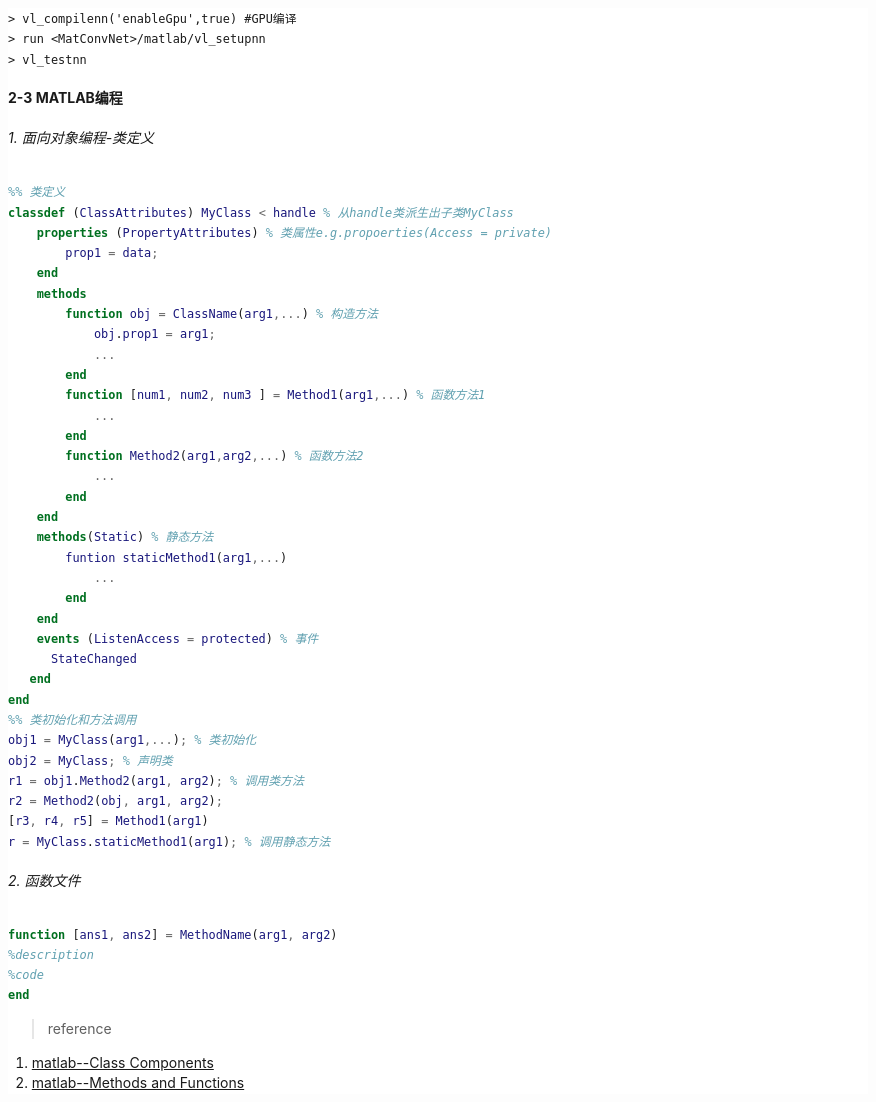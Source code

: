 ```
> vl_compilenn('enableGpu',true) #GPU编译
> run <MatConvNet>/matlab/vl_setupnn
> vl_testnn
```
#### <span id="02-3">2-3 MATLAB编程</span>
###### 1. 面向对象编程-类定义
```matlab
%% 类定义
classdef (ClassAttributes) MyClass < handle % 从handle类派生出子类MyClass
    properties (PropertyAttributes) % 类属性e.g.propoerties(Access = private)
        prop1 = data;
    end
    methods
        function obj = ClassName(arg1,...) % 构造方法
            obj.prop1 = arg1;
            ...
        end
        function [num1, num2, num3 ] = Method1(arg1,...) % 函数方法1
            ...
        end
        function Method2(arg1,arg2,...) % 函数方法2
            ...
        end
    end
    methods(Static) % 静态方法
        funtion staticMethod1(arg1,...)
            ...
        end
    end
    events (ListenAccess = protected) % 事件
      StateChanged
   end
end
%% 类初始化和方法调用
obj1 = MyClass(arg1,...); % 类初始化
obj2 = MyClass; % 声明类
r1 = obj1.Method2(arg1, arg2); % 调用类方法
r2 = Method2(obj, arg1, arg2);
[r3, r4, r5] = Method1(arg1)
r = MyClass.staticMethod1(arg1); % 调用静态方法
```
###### 2. 函数文件
```matlab
function [ans1, ans2] = MethodName(arg1, arg2)
%description
%code
end
```
> reference 
1. [matlab--Class Components][matdoc1]
2. [matlab--Methods and Functions][matdoc2]


[linux1]: http://www.cnblogs.com/eoiioe/archive/2008/09/20/1294681.html "linux下解压命令大全"
[linux2]: http://blog.csdn.net/mycms5/article/details/19984893 "linux查看文件夹大小、文件个数的方法"
[linux3]: http://www.cnblogs.com/benio/archive/2010/10/13/1849946.html "Linux下查看文件和文件夹大小"
[linux4]: https://www.ibm.com/developerworks/cn/linux/l-cn-hardandsymb-links/index.html# "硬链接与软链接的联系与区别"
[linux5]: http://blog.csdn.net/wind19/article/details/17095541 "linux下显卡信息的查看"
[mat1]: http://www.jianshu.com/p/60038ffa8870 "matlab R2014a 安装"
[mat2]: http://blog.csdn.net/jesse_mx/article/details/53956358 "matlab R2016b 安装1"
[mat3]: http://blog.csdn.net/Eric2016_Lv/article/details/52653915?locationNum=6#reply "matlab R2016b 安装2"
[matdoc1]: https://cn.mathworks.com/help/matlab/matlab_oop/class-components.html
[matdoc2]: https://cn.mathworks.com/help/matlab/matlab_oop/specifying-methods-and-functions.html
[h1]: https://mp.weixin.qq.com/s/r-tl6ooNcQ_j4OFzV-5f3w "2017CV zh-cn"
[h1-1]: http://www.themtank.org/a-year-in-computer-vision "2017 CV"
[h2]: https://mp.weixin.qq.com/s?__biz=MzI4OTk2MTgwNg==&mid=2247483665&idx=1&sn=85e20c91ad8558162310222c45871fc1&chksm=ec266330db51ea265fbc282cc3fd0b5c20a12a60804fad0cb0ef51b0cd972d1546d82756cd72&mpshare=1&scene=23&srcid=1127L0l7uQx665LjOpFAvcpI#rd "cv history"
[h3]: http://www.arxiv-sanity.com/ "arxiv search"
[h4]: http://www.jianshu.com/p/e05d1b210fcb?utm_campaign=hugo&utm_medium=reader_share&utm_content=note&utm_source=weibo "caffe python layer"
[h5]: https://mp.weixin.qq.com/s?__biz=MzI4MDMwMDM3NA==&mid=2247484904&idx=2&sn=b4198d8cc5b61d6fa691a7978c4f262f&chksm=ebbbdbd1dccc52c704e97dc9ab6dee34004a45f76064efef7ca9f7ed020b96c29757103cbc1a&mpshare=1&scene=23&srcid=1129YLdJMVfY3LYzxDnkVpmd#rd "SRU"
[h6]: https://mp.weixin.qq.com/s?__biz=MzI4MDMwMDM3NA==&mid=2247484920&idx=2&sn=cd9c81b379adc07f390588641b0b4104&chksm=ebbbdbc1dccc52d72b3df54a21d25b72a16039bba2be387f94288f5062fd2f55f2ff2197b3a3&mpshare=1&scene=23&srcid=1129lYeCWC7Had39sLzRiPrZ#rd "DNN general"
[h7]: https://github.com/allmachinelearning/MachineLearning "machine learning resource"
[fcnpaper1]: https://arxiv.org/abs/1411.4038
[fcnpaper2]: https://arxiv.org/abs/1511.00561
[fcnpaper3]: https://arxiv.org/abs/1511.07122
[fcnpaper4-1]: https://arxiv.org/abs/1412.7062
[fcnpaper4-2]: https://arxiv.org/abs/1606.00915
[fcnpaper5]: https://arxiv.org/abs/1611.06612
[fcnpaper6]: https://arxiv.org/abs/1612.01105
[fcnpaper7]: https://arxiv.org/abs/1703.02719
[fcnpaper8]: https://arxiv.org/abs/1706.05587
[caps1]: https://hackernoon.com/capsule-networks-are-shaking-up-ai-heres-how-to-use-them-c233a0971952
[caps1-1]: https://mp.weixin.qq.com/s?__biz=MjM5MTQzNzU2NA==&mid=2651654965&idx=1&sn=e9104cf55069b2be1125d97681d2d3d7&chksm=bd4c2ca68a3ba5b04bafcc05198830ac72dce2c2ca5b097aa32363bed5efbfa48fdf88b0cced&mpshare=1&scene=23&srcid=1129oAYGQaCUkJWhuYyrcPec#rd
[caps2]: https://medium.com/botsupply/running-capsulenet-on-tensorflow-1099f5c67189
[caps3]: https://www.zhihu.com/question/67287444/answer/251460831
[caps4]: https://mp.weixin.qq.com/s?__biz=MzU2OTA0NzE2NA==&mid=2247483930&idx=1&sn=dc16a74e95bc401069b2814fb088f928&chksm=fc85e309cbf26a1f17ce0b2f04c4593fcf9ca3edd548d49cc508211a1c8986fcce74f4197753&scene=21#wechat_redirect
[caps4-1]: https://zhuanlan.zhihu.com/p/29435406
[caps5]: https://mp.weixin.qq.com/s?__biz=MzU2OTA0NzE2NA==&mid=2247485725&idx=1&sn=8bab696bdc3eb24b13ac1595ee35503d&chksm=fc85e80ecbf261183d85ee0388e1cc4969ddd19903b90f888ca52c7291c82bd08cff1b122cd0&mpshare=1&scene=23&srcid=1129KH9YK8r4Di72Z4whfkHF#rd
[caps6]: https://mp.weixin.qq.com/s?__biz=MzU2OTA0NzE2NA==&mid=2247484773&idx=2&sn=7b4096599740bea6c2bf079c894e6eee&chksm=fc85e476cbf26d6053605691b87f874e1833570006dab0b2e3d1264967031114745d80988d72&mpshare=1&scene=23&srcid=1129sUf65DzkzQkf5HUJnfxU#rd
[caps7]: https://mp.weixin.qq.com/s?__biz=MzA3NTIyODUzNA==&mid=2649538605&idx=1&sn=5e210d6dd4cea5923a941bae8b3cd560&chksm=876bd434b01c5d2258a478cfd83e3b6357c6c4ae26bbfc64ab73197f6044a68cba8d8aa77964&mpshare=1&scene=23&srcid=1129UjWtHAc4nSO5FYoCGdJE#rd 
[caps8]: https://medium.com/ai%C2%B3-theory-practice-business/understanding-hintons-capsule-networks-part-i-intuition-b4b559d1159b "understanding capsule network"
[fkd-1]: https://zhuanlan.zhihu.com/p/21955390 
[fkd-2]: https://zhuanlan.zhihu.com/p/21456877
[fkd-3]: https://zhuanlan.zhihu.com/p/21465605
[fkd-4]: https://zhuanlan.zhihu.com/p/24816781
[fkd-5]: https://zhuanlan.zhihu.com/p/30620870
[fkd-6]: https://zhuanlan.zhihu.com/p/25335957
[fkd-7]: https://www.kaggle.com/c/facial-keypoints-detection
[ox1]: http://www.robots.ox.ac.uk/~vgg/software/keypoint_detection/ "oxford keypoint detection"
[ox2]: https://github.com/ox-vgg/keypoint_detection "keypoint detection"
[ox3]: https://github.com/ox-vgg/keypoint_models "keypoint models"
[ox4]: http://www.vlfeat.org/matconvnet/ "matconvnet"
[dataset1]: http://trafficdata.xjtu.edu.cn/index.do "xjtu traffic data"
[dataset2]: http://cocodataset.org/#keypoints-challenge2017 "MS coco keypoint 2017"
[dataset3]: http://human-pose.mpi-inf.mpg.de/ "human pose MPII"
[dataset3-1]: http://pose.mpi-inf.mpg.de/ "pose MPII"
[dataset4]: http://host.robots.ox.ac.uk/pascal/VOC/voc2012/ "PASCAL VOC"
[dataset5]: http://cocodataset.org/#home "MS COCO"
[3d1]: https://zhuanlan.zhihu.com/p/30445504  "zhihu-3d-reconstruction"
[3d2]: https://www.leiphone.com/news/201708/ehaRP2W7JpF1jG0P.html?viewType=weixin "PointNet:Deep Learning on Point Sets for 3D Classification and Segmentation"
[dla1]: http://www.cs.toronto.edu/~graves/handwriting.html
[dla2]: http://seeleit.com/songci
[dla3]: http://freecoder.me/archives/213.html
[dla4]: http://www.cnblogs.com/charlotte77/p/5664523.html
[dla5]: https://github.com/fzliu/style-transfer
[dla6]: https://larseidnes.com/2015/10/13/auto-generating-clickbait-with-recurrent-neural-networks/
[dla7]: https://github.com/reiinakano/fast-style-transfer-deeplearnjs
[mm1]: http://www.jianshu.com/p/b477168c8105 "Xmind usage"
[mm2]: https://www.xmind.cn/ "Xmind"
[ox1]: http://www.robots.ox.ac.uk/~vgg/software/keypoint_detection/ "oxford keypoint detection"
[ox2]: https://github.com/ox-vgg/keypoint_detection "keypoint detection"
[ox3]: https://github.com/ox-vgg/keypoint_models "keypoint models"
[ox4]: http://www.vlfeat.org/matconvnet/ "matconvnet"
[dataset1]: http://trafficdata.xjtu.edu.cn/index.do "xjtu traffic data"
[dataset2]: http://cocodataset.org/#keypoints-challenge2017 "MS coco keypoint 2017"
[dataset3]: http://human-pose.mpi-inf.mpg.de/ "human pose MPII dataset"
[dataset3-1]: http://pose.mpi-inf.mpg.de/ "pose MPII model"
[caps1]: https://hackernoon.com/capsule-networks-are-shaking-up-ai-heres-how-to-use-them-c233a0971952
[caps1-1]: https://mp.weixin.qq.com/s?__biz=MjM5MTQzNzU2NA==&mid=2651654965&idx=1&sn=e9104cf55069b2be1125d97681d2d3d7&chksm=bd4c2ca68a3ba5b04bafcc05198830ac72dce2c2ca5b097aa32363bed5efbfa48fdf88b0cced&mpshare=1&scene=23&srcid=1129oAYGQaCUkJWhuYyrcPec#rd
[caps2]: https://medium.com/botsupply/running-capsulenet-on-tensorflow-1099f5c67189
[caps3]: https://www.zhihu.com/question/67287444/answer/251460831
[caps4]: https://mp.weixin.qq.com/s?__biz=MzU2OTA0NzE2NA==&mid=2247483930&idx=1&sn=dc16a74e95bc401069b2814fb088f928&chksm=fc85e309cbf26a1f17ce0b2f04c4593fcf9ca3edd548d49cc508211a1c8986fcce74f4197753&scene=21#wechat_redirect
[caps4-1]: https://zhuanlan.zhihu.com/p/29435406
[caps5]: https://mp.weixin.qq.com/s?__biz=MzU2OTA0NzE2NA==&mid=2247485725&idx=1&sn=8bab696bdc3eb24b13ac1595ee35503d&chksm=fc85e80ecbf261183d85ee0388e1cc4969ddd19903b90f888ca52c7291c82bd08cff1b122cd0&mpshare=1&scene=23&srcid=1129KH9YK8r4Di72Z4whfkHF#rd
[caps6]: https://mp.weixin.qq.com/s?__biz=MzU2OTA0NzE2NA==&mid=2247484773&idx=2&sn=7b4096599740bea6c2bf079c894e6eee&chksm=fc85e476cbf26d6053605691b87f874e1833570006dab0b2e3d1264967031114745d80988d72&mpshare=1&scene=23&srcid=1129sUf65DzkzQkf5HUJnfxU#rd
[caps7]: https://mp.weixin.qq.com/s?__biz=MzA3NTIyODUzNA==&mid=2649538605&idx=1&sn=5e210d6dd4cea5923a941bae8b3cd560&chksm=876bd434b01c5d2258a478cfd83e3b6357c6c4ae26bbfc64ab73197f6044a68cba8d8aa77964&mpshare=1&scene=23&srcid=1129UjWtHAc4nSO5FYoCGdJE#rd 
[caps8]: https://medium.com/ai%C2%B3-theory-practice-business/understanding-hintons-capsule-networks-part-i-intuition-b4b559d1159b "understanding capsule network"
[caps9]: https://mp.weixin.qq.com/s?__biz=MzIzNDQyNjI5Mg==&mid=2247484777&idx=1&sn=a5ad7f1e5f8a70fd5ae152e51362d46d&chksm=e8f7dfb2df8056a4ae166a16b360ee1216d6cbd1f477af83cbdf364c86726cafcde8ebb5e9ac&mpshare=1&scene=23&srcid=1207vbkTD2wkoZ4eQ3xMwvYz#rd "漫谈Capsule Network基本原理"
[label1]: http://blog.csdn.net/dlyldxwl/article/details/76272707 "数据集与标注等工具"
[label2]: http://blog.csdn.net/u010402786/article/details/72883421 "图像分割 | FCN数据集制作的全流程（图像标注）"
[speed1]: blog.csdn.net/zjxiaolu/article/details/44886173 "Matlab 多核 多个CPU 并行运算"
[speed2]: http://malagis.com/matlab-utilize-multicore-cpu-improve-processing-speed.html "Matlab利用cpu的多核提高运算速度"
[speed3]: blog.csdn.net/laoxuan2011/article/details/52473360# "Matlab之GPU加速方法"
[speed4]: blog.csdn.net/tianqizhenhaofly/article/details/51283758 "Matlab多线程与多核运算， 以及GPU加速"
[ox1]: http://www.robots.ox.ac.uk/~vgg/software/keypoint_detection/ "oxford keypoint detection"
[ox2]: https://github.com/ox-vgg/keypoint_detection "keypoint detection"
[ox3]: https://github.com/ox-vgg/keypoint_models "keypoint models"
[ox4]: http://www.vlfeat.org/matconvnet/ "matconvnet"
[dataset1]: http://trafficdata.xjtu.edu.cn/index.do "xjtu traffic data"
[dataset2]: http://cocodataset.org/#keypoints-challenge2017 "MS coco keypoint 2017"
[dataset3]: http://human-pose.mpi-inf.mpg.de/ "human pose MPII dataset"